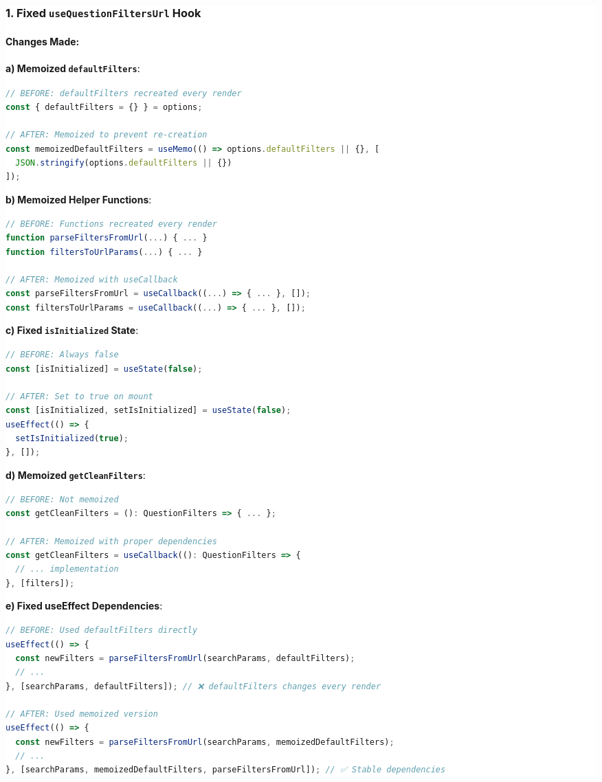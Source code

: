 ### 1. **Fixed `useQuestionFiltersUrl` Hook**

#### Changes Made:

**a) Memoized `defaultFilters`**:
```typescript
// BEFORE: defaultFilters recreated every render
const { defaultFilters = {} } = options;

// AFTER: Memoized to prevent re-creation
const memoizedDefaultFilters = useMemo(() => options.defaultFilters || {}, [
  JSON.stringify(options.defaultFilters || {})
]);
```

**b) Memoized Helper Functions**:
```typescript
// BEFORE: Functions recreated every render
function parseFiltersFromUrl(...) { ... }
function filtersToUrlParams(...) { ... }

// AFTER: Memoized with useCallback
const parseFiltersFromUrl = useCallback((...) => { ... }, []);
const filtersToUrlParams = useCallback((...) => { ... }, []);
```

**c) Fixed `isInitialized` State**:
```typescript
// BEFORE: Always false
const [isInitialized] = useState(false);

// AFTER: Set to true on mount
const [isInitialized, setIsInitialized] = useState(false);
useEffect(() => {
  setIsInitialized(true);
}, []);
```

**d) Memoized `getCleanFilters`**:
```typescript
// BEFORE: Not memoized
const getCleanFilters = (): QuestionFilters => { ... };

// AFTER: Memoized with proper dependencies
const getCleanFilters = useCallback((): QuestionFilters => {
  // ... implementation
}, [filters]);
```

**e) Fixed useEffect Dependencies**:
```typescript
// BEFORE: Used defaultFilters directly
useEffect(() => {
  const newFilters = parseFiltersFromUrl(searchParams, defaultFilters);
  // ...
}, [searchParams, defaultFilters]); // ❌ defaultFilters changes every render

// AFTER: Used memoized version
useEffect(() => {
  const newFilters = parseFiltersFromUrl(searchParams, memoizedDefaultFilters);
  // ...
}, [searchParams, memoizedDefaultFilters, parseFiltersFromUrl]); // ✅ Stable dependencies
```
